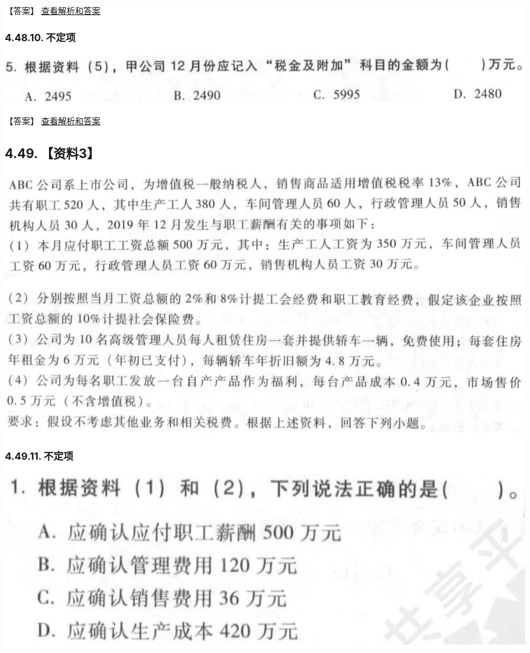 【答案】
[查看解析和答案](media/3820a61480ed287a3faa24c91d102007.png.md)
### 4.48.10. 不定项

![](media/9809d120a5a8f2b22bd0d3b3de857e9f.png)

【答案】
[查看解析和答案](media/3f58ad61ee30e05631a12cd17b444552.png.md)
## 4.49. 【资料3】

![](media/64fb62ed05e1963ce11d198d4c340572.png)

![](media/a016ad84fdff13ad7c3731d73c158d1f.png)

### 4.49.11. 不定项

![](media/63c6062b0c4888be1e766329e83b3fc1.png)
